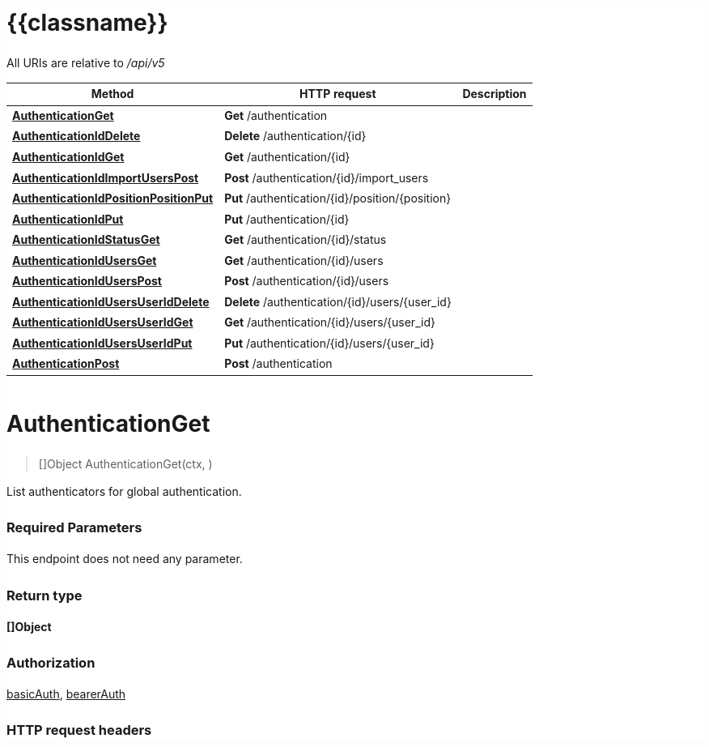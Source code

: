 # {{classname}}

All URIs are relative to */api/v5*

Method | HTTP request | Description
------------- | ------------- | -------------
[**AuthenticationGet**](AuthenticationApi.md#AuthenticationGet) | **Get** /authentication | 
[**AuthenticationIdDelete**](AuthenticationApi.md#AuthenticationIdDelete) | **Delete** /authentication/{id} | 
[**AuthenticationIdGet**](AuthenticationApi.md#AuthenticationIdGet) | **Get** /authentication/{id} | 
[**AuthenticationIdImportUsersPost**](AuthenticationApi.md#AuthenticationIdImportUsersPost) | **Post** /authentication/{id}/import_users | 
[**AuthenticationIdPositionPositionPut**](AuthenticationApi.md#AuthenticationIdPositionPositionPut) | **Put** /authentication/{id}/position/{position} | 
[**AuthenticationIdPut**](AuthenticationApi.md#AuthenticationIdPut) | **Put** /authentication/{id} | 
[**AuthenticationIdStatusGet**](AuthenticationApi.md#AuthenticationIdStatusGet) | **Get** /authentication/{id}/status | 
[**AuthenticationIdUsersGet**](AuthenticationApi.md#AuthenticationIdUsersGet) | **Get** /authentication/{id}/users | 
[**AuthenticationIdUsersPost**](AuthenticationApi.md#AuthenticationIdUsersPost) | **Post** /authentication/{id}/users | 
[**AuthenticationIdUsersUserIdDelete**](AuthenticationApi.md#AuthenticationIdUsersUserIdDelete) | **Delete** /authentication/{id}/users/{user_id} | 
[**AuthenticationIdUsersUserIdGet**](AuthenticationApi.md#AuthenticationIdUsersUserIdGet) | **Get** /authentication/{id}/users/{user_id} | 
[**AuthenticationIdUsersUserIdPut**](AuthenticationApi.md#AuthenticationIdUsersUserIdPut) | **Put** /authentication/{id}/users/{user_id} | 
[**AuthenticationPost**](AuthenticationApi.md#AuthenticationPost) | **Post** /authentication | 

# **AuthenticationGet**
> []Object AuthenticationGet(ctx, )


List authenticators for global authentication.

### Required Parameters
This endpoint does not need any parameter.

### Return type

**[]Object**

### Authorization

[basicAuth](../README.md#basicAuth), [bearerAuth](../README.md#bearerAuth)

### HTTP request headers
